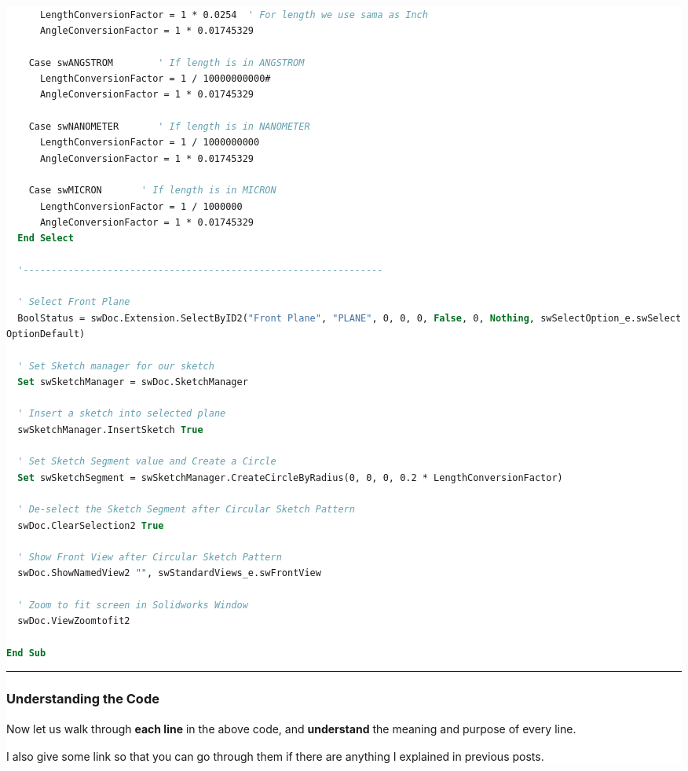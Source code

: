 ```vb
      LengthConversionFactor = 1 * 0.0254  ' For length we use sama as Inch
      AngleConversionFactor = 1 * 0.01745329
    
    Case swANGSTROM        ' If length is in ANGSTROM
      LengthConversionFactor = 1 / 10000000000#
      AngleConversionFactor = 1 * 0.01745329
    
    Case swNANOMETER       ' If length is in NANOMETER
      LengthConversionFactor = 1 / 1000000000
      AngleConversionFactor = 1 * 0.01745329
    
    Case swMICRON       ' If length is in MICRON
      LengthConversionFactor = 1 / 1000000
      AngleConversionFactor = 1 * 0.01745329
  End Select

  '----------------------------------------------------------------

  ' Select Front Plane
  BoolStatus = swDoc.Extension.SelectByID2("Front Plane", "PLANE", 0, 0, 0, False, 0, Nothing, swSelectOption_e.swSelectOptionDefault)

  ' Set Sketch manager for our sketch
  Set swSketchManager = swDoc.SketchManager

  ' Insert a sketch into selected plane
  swSketchManager.InsertSketch True
  
  ' Set Sketch Segment value and Create a Circle
  Set swSketchSegment = swSketchManager.CreateCircleByRadius(0, 0, 0, 0.2 * LengthConversionFactor)

  ' De-select the Sketch Segment after Circular Sketch Pattern
  swDoc.ClearSelection2 True

  ' Show Front View after Circular Sketch Pattern
  swDoc.ShowNamedView2 "", swStandardViews_e.swFrontView
  
  ' Zoom to fit screen in Solidworks Window
  swDoc.ViewZoomtofit2

End Sub
```

---

### Understanding the Code

Now let us walk through **each line** in the above code, and **understand** the meaning and purpose of every line.

I also give some link so that you can go through them if there are anything I explained in previous posts.
